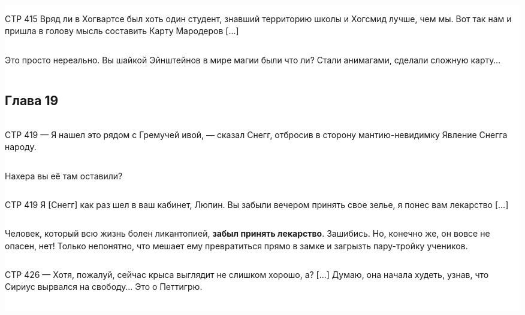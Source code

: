   <section class="row" id="page-415">
    <div class="column">
      <p class="text">
        <span class="page-num">СТР 415</span>
        Вряд ли в Хогвартсе был хоть один студент, знавший территорию школы и Хогсмид лучше, чем мы. Вот так нам и пришла в голову мысль составить Карту Мародеров [...]
      </p>
    </div>
    <div class="column column-60">
      <p class="bad">
        Это просто нереально. Вы шайкой Эйнштейнов в мире магии были что ли? Стали анимагами, сделали сложную карту…
      </p>
    </div>
  </section>

  <h2 id="chapter-19" class="mt-1 chapter-title">Глава 19</h2>

  <section class="row" id="page-419">
    <div class="column">
      <p class="text">
        <span class="page-num">СТР 419</span>
        — Я нашел это рядом с Гремучей ивой, — сказал Снегг, отбросив в сторону мантию-невидимку
        <span class="explanation">
          Явление Снегга народу.
        </span>
      </p>
    </div>
    <div class="column column-60">
      <p class="bad">
        Нахера вы её там оставили?
      </p>
    </div>
  </section>

  <section class="row" id="page-419-1">
    <div class="column">
      <p class="text">
        <span class="page-num">СТР 419</span>
        Я [Снегг] как раз шел в ваш кабинет, Люпин. Вы забыли вечером принять свое зелье, я понес вам лекарство [...]
      </p>
    </div>
    <div class="column column-60">
      <p class="bad">
        Человек, который всю жизнь болен ликантопией, <strong>забыл принять лекарство</strong>. Зашибись. Но, конечно же, он вовсе не опасен, нет! Только непонятно, что мешает ему превратиться прямо в замке и загрызть пару-тройку учеников.
      </p>
    </div>
  </section>

  <section class="row" id="page-426">
    <div class="column">
      <p class="text">
        <span class="page-num">СТР 426</span>
        — Хотя, пожалуй, сейчас крыса выглядит не слишком хорошо, а? [...] Думаю, она начала худеть, узнав, что Сириус вырвался на свободу…
        <span class="explanation">
          Это о Петтигрю.
        </span>
      </p>
    </div>
    <div class="column column-60">
      <p class="meh">
